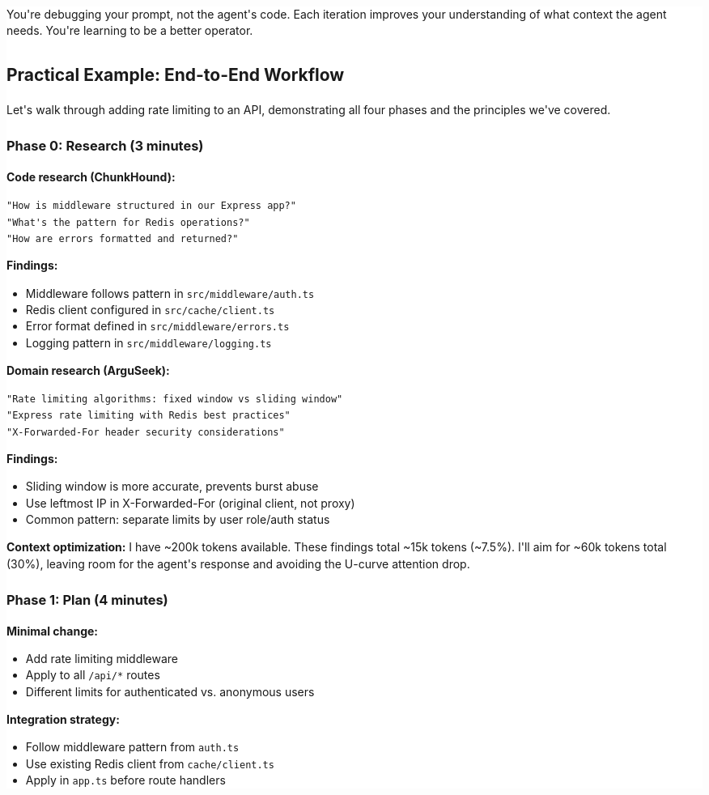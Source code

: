 You're debugging your prompt, not the agent's code. Each iteration improves your understanding of what context the agent needs. You're learning to be a better operator.

## Practical Example: End-to-End Workflow

Let's walk through adding rate limiting to an API, demonstrating all four phases and the principles we've covered.

### Phase 0: Research (3 minutes)

**Code research (ChunkHound):**

```
"How is middleware structured in our Express app?"
"What's the pattern for Redis operations?"
"How are errors formatted and returned?"
```

**Findings:**

- Middleware follows pattern in `src/middleware/auth.ts`
- Redis client configured in `src/cache/client.ts`
- Error format defined in `src/middleware/errors.ts`
- Logging pattern in `src/middleware/logging.ts`

**Domain research (ArguSeek):**

```
"Rate limiting algorithms: fixed window vs sliding window"
"Express rate limiting with Redis best practices"
"X-Forwarded-For header security considerations"
```

**Findings:**

- Sliding window is more accurate, prevents burst abuse
- Use leftmost IP in X-Forwarded-For (original client, not proxy)
- Common pattern: separate limits by user role/auth status

**Context optimization:** I have ~200k tokens available. These findings total ~15k tokens (~7.5%). I'll aim for ~60k tokens total (30%), leaving room for the agent's response and avoiding the U-curve attention drop.

### Phase 1: Plan (4 minutes)

**Minimal change:**

- Add rate limiting middleware
- Apply to all `/api/*` routes
- Different limits for authenticated vs. anonymous users

**Integration strategy:**

- Follow middleware pattern from `auth.ts`
- Use existing Redis client from `cache/client.ts`
- Apply in `app.ts` before route handlers
